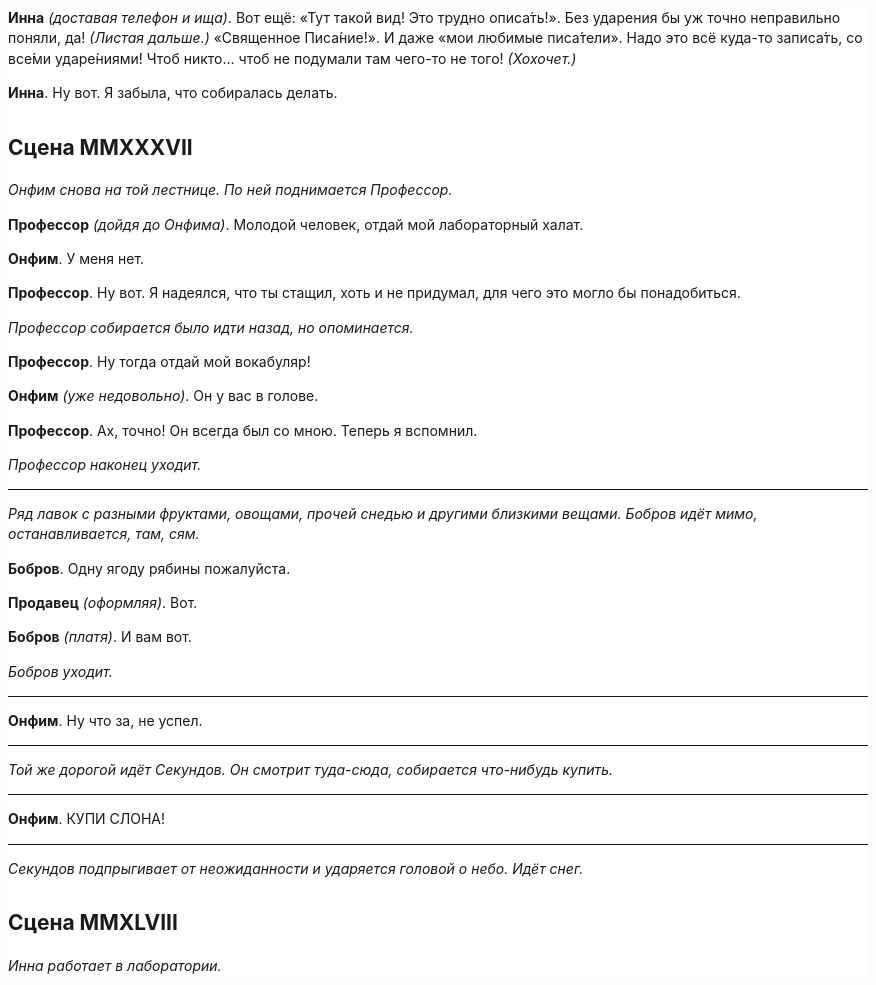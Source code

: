 **Инна** *(доставая телефон и ища)*. Вот ещё: «Тут такой вид! Это трудно описа́ть!». Без ударения бы уж точно неправильно поняли, да! *(Листая дальше.)* «Священное Писа́ние!». И даже «мои любимые писа́тели». Надо это всё куда-то записа́ть, со все́ми ударе́ниями! Чтоб никто… чтоб не подумали там чего-то не того! *(Хохочет.)*

**Инна**. Ну вот. Я забыла, что собиралась делать.

## Сцена MMXXXVII

*Онфим снова на той лестнице. По ней поднимается Профессор.*

**Профессор** *(дойдя до Онфима)*. Молодой человек, отдай мой лабораторный халат.

**Онфим**. У меня нет.

**Профессор**. Ну вот. Я надеялся, что ты стащил, хоть и не придумал, для чего это могло бы понадобиться.

*Профессор собирается было идти назад, но опоминается.*

**Профессор**. Ну тогда отдай мой вокабуляр!

**Онфим** *(уже недовольно)*. Он у вас в голове.

**Профессор**. Ах, точно! Он всегда был со мною. Теперь я вспомнил.

*Профессор наконец уходит.*

---

*Ряд лавок с разными фруктами, овощами, прочей снедью и другими близкими вещами. Бобров идёт мимо, останавливается, там, сям.*

**Бобров**. Одну ягоду рябины пожалуйста.

**Продавец** *(оформляя)*. Вот.

**Бобров** *(платя)*. И вам вот.

*Бобров уходит.*

---

**Онфим**. Ну что за, не успел.

---

*Той же дорогой идёт Секундов. Он смотрит туда-сюда, собирается что-нибудь купить.*

---

**Онфим**. КУПИ СЛОНА!

---

*Секундов подпрыгивает от неожиданности и ударяется головой о небо. Идёт снег.*

## Сцена MMXLVIII

*Инна работает в лаборатории.*
